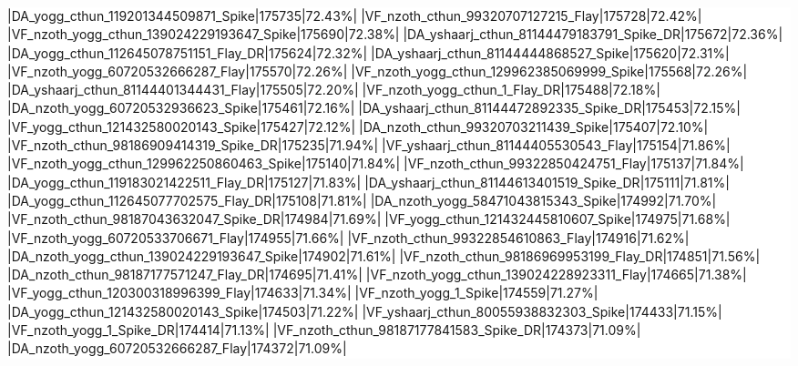 |DA_yogg_cthun_119201344509871_Spike|175735|72.43%|
|VF_nzoth_cthun_99320707127215_Flay|175728|72.42%|
|VF_nzoth_yogg_cthun_139024229193647_Spike|175690|72.38%|
|DA_yshaarj_cthun_81144479183791_Spike_DR|175672|72.36%|
|DA_yogg_cthun_112645078751151_Flay_DR|175624|72.32%|
|DA_yshaarj_cthun_81144444868527_Spike|175620|72.31%|
|VF_nzoth_yogg_60720532666287_Flay|175570|72.26%|
|VF_nzoth_yogg_cthun_129962385069999_Spike|175568|72.26%|
|DA_yshaarj_cthun_81144401344431_Flay|175505|72.20%|
|VF_nzoth_yogg_cthun_1_Flay_DR|175488|72.18%|
|DA_nzoth_yogg_60720532936623_Spike|175461|72.16%|
|DA_yshaarj_cthun_81144472892335_Spike_DR|175453|72.15%|
|VF_yogg_cthun_121432580020143_Spike|175427|72.12%|
|DA_nzoth_cthun_99320703211439_Spike|175407|72.10%|
|VF_nzoth_cthun_98186909414319_Spike_DR|175235|71.94%|
|VF_yshaarj_cthun_81144405530543_Flay|175154|71.86%|
|VF_nzoth_yogg_cthun_129962250860463_Spike|175140|71.84%|
|VF_nzoth_cthun_99322850424751_Flay|175137|71.84%|
|DA_yogg_cthun_119183021422511_Flay_DR|175127|71.83%|
|DA_yshaarj_cthun_81144613401519_Spike_DR|175111|71.81%|
|DA_yogg_cthun_112645077702575_Flay_DR|175108|71.81%|
|DA_nzoth_yogg_58471043815343_Spike|174992|71.70%|
|VF_nzoth_cthun_98187043632047_Spike_DR|174984|71.69%|
|VF_yogg_cthun_121432445810607_Spike|174975|71.68%|
|VF_nzoth_yogg_60720533706671_Flay|174955|71.66%|
|VF_nzoth_cthun_99322854610863_Flay|174916|71.62%|
|DA_nzoth_yogg_cthun_139024229193647_Spike|174902|71.61%|
|VF_nzoth_cthun_98186969953199_Flay_DR|174851|71.56%|
|DA_nzoth_cthun_98187177571247_Flay_DR|174695|71.41%|
|VF_nzoth_yogg_cthun_139024228923311_Flay|174665|71.38%|
|VF_yogg_cthun_120300318996399_Flay|174633|71.34%|
|VF_nzoth_yogg_1_Spike|174559|71.27%|
|DA_yogg_cthun_121432580020143_Spike|174503|71.22%|
|VF_yshaarj_cthun_80055938832303_Spike|174433|71.15%|
|VF_nzoth_yogg_1_Spike_DR|174414|71.13%|
|VF_nzoth_cthun_98187177841583_Spike_DR|174373|71.09%|
|DA_nzoth_yogg_60720532666287_Flay|174372|71.09%|